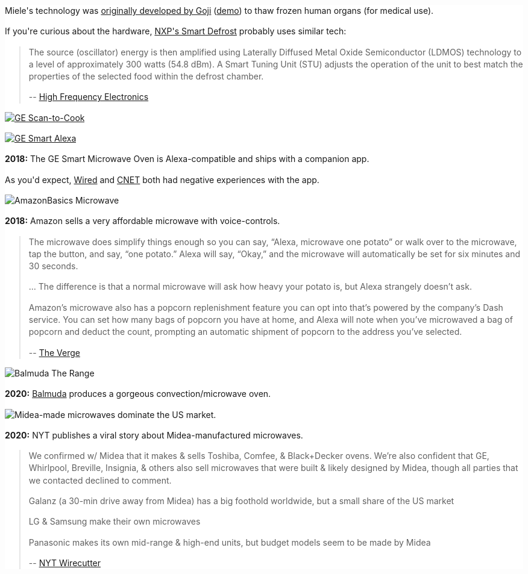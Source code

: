 Miele's technology was [originally developed by Goji](https://spectrum.ieee.org/israeli-startup-goji-is-planning-the-oven-of-the-future) ([demo](https://www.nxp.com/company/about-nxp/smarter-world-videos/GOJI-RF-COOKING-DEMO)) to thaw frozen human organs (for medical use).

If you're curious about the hardware, [NXP's Smart Defrost](https://community.nxp.com/t5/NXP-Designs-Knowledge-Base/Defrost-Your-Food-in-Minutes/ta-p/1119868) probably uses similar tech:

> The source (oscillator) energy is then amplified using Laterally Diffused Metal Oxide Semiconductor (LDMOS) technology to a level of approximately 300 watts (54.8 dBm). A Smart Tuning Unit (STU) adjusts the operation of the unit to best match the properties of the selected food within the defrost chamber.
> 
> \-- [High Frequency Electronics](https://www.highfrequencyelectronics.com/index.php?option=com_content&view=article&id=1954:let-s-warm-things-up&catid=161&Itemid=189)

[![GE Scan-to-Cook](https://scillidan.github.io/image_post/a-history-of-microwave-ovens_49.webp)](https://www.cnet.com/pictures/use-alexa-and-an-app-to-cook-with-ges-scan-to-cook-microwave/3/)

[![GE Smart Alexa](https://scillidan.github.io/image_post/a-history-of-microwave-ovens_50.webp)](https://www.cnet.com/pictures/use-alexa-and-an-app-to-cook-with-ges-scan-to-cook-microwave/3/)

**2018:** The GE Smart Microwave Oven is Alexa-compatible and ships with a companion app.

As you'd expect, [Wired](https://www.wired.com/review/review-ge-smart-countertop-microwave-with-scan-to-cook-technology/) and [CNET](https://www.cnet.com/pictures/use-alexa-and-an-app-to-cook-with-ges-scan-to-cook-microwave/4/) both had negative experiences with the app.

![AmazonBasics Microwave](https://scillidan.github.io/image_post/a-history-of-microwave-ovens_51.webp)

**2018:** Amazon sells a very affordable microwave with voice-controls.

> The microwave does simplify things enough so you can say, “Alexa, microwave one potato” or walk over to the microwave, tap the button, and say, “one potato.” Alexa will say, “Okay,” and the microwave will automatically be set for six minutes and 30 seconds.
> 
> … The difference is that a normal microwave will ask how heavy your potato is, but Alexa strangely doesn’t ask.
> 
> Amazon’s microwave also has a popcorn replenishment feature you can opt into that’s powered by the company’s Dash service. You can set how many bags of popcorn you have at home, and Alexa will note when you’ve microwaved a bag of popcorn and deduct the count, prompting an automatic shipment of popcorn to the address you’ve selected.
> 
> \-- [The Verge](https://www.theverge.com/2018/11/21/18103123/amazonbasics-amazon-microwave-alexa-voice-commands-review-features)

![Balmuda The Range](https://scillidan.github.io/image_post/a-history-of-microwave-ovens_52.webp)

**2020:** [Balmuda](https://us.balmuda.com/) produces a gorgeous convection/microwave oven.

![Midea-made microwaves dominate the US market.](https://scillidan.github.io/image_post/a-history-of-microwave-ovens_53.webp)

**2020:** NYT publishes a viral story about Midea-manufactured microwaves.

> We confirmed w/ Midea that it makes & sells Toshiba, Comfee, & Black+Decker ovens. We’re also confident that GE, Whirlpool, Breville, Insignia, & others also sell microwaves that were built & likely designed by Midea, though all parties that we contacted declined to comment.
> 
> Galanz (a 30-min drive away from Midea) has a big foothold worldwide, but a small share of the US market
> 
> LG & Samsung make their own microwaves
> 
> Panasonic makes its own mid-range & high-end units, but budget models seem to be made by Midea
> 
> \-- [NYT Wirecutter](https://x.com/wirecutter/status/1263549118443552768)

